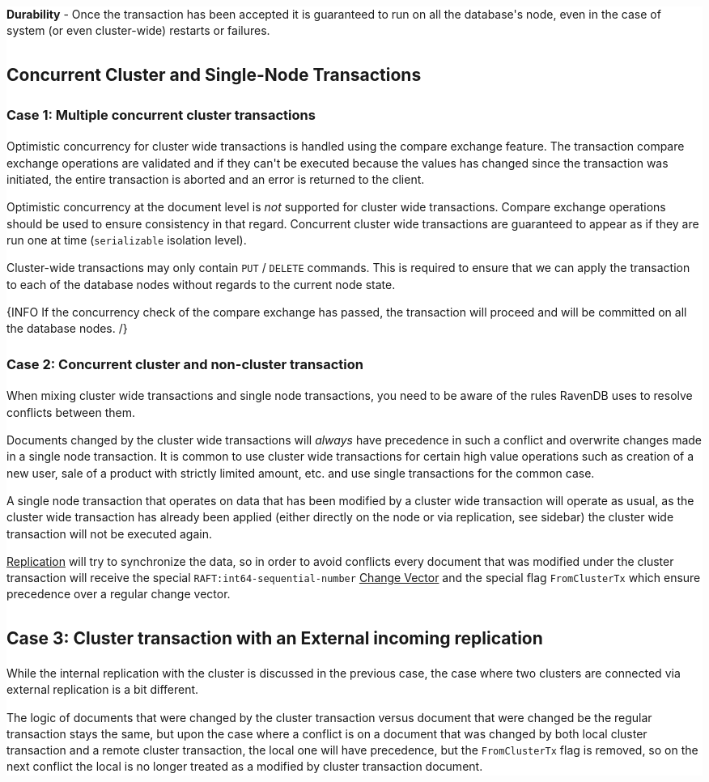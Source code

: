 **Durability** - Once the transaction has been accepted it is guaranteed to run on all the database's node, even in the case of system (or even cluster-wide) restarts or failures.

## Concurrent Cluster and Single-Node Transactions

### Case 1: Multiple concurrent cluster transactions  

Optimistic concurrency for cluster wide transactions is handled using the compare exchange feature. The transaction compare exchange operations are validated and if they can't be executed because the values has changed since the transaction was initiated, the entire transaction is aborted and an error is returned to the client.

Optimistic concurrency at the document level is _not_ supported for cluster wide transactions. Compare exchange operations should be used to ensure
consistency in that regard. Concurrent cluster wide transactions are guaranteed to appear as if they are run one at time (`serializable` isolation level). 

Cluster-wide transactions may only contain `PUT` / `DELETE` commands. This is required to ensure that we can apply the transaction to each of the 
database nodes without regards to the current node state.

{INFO If the concurrency check of the compare exchange has passed, the transaction will proceed and will be committed on all the database nodes. /}

### Case 2: Concurrent cluster and non-cluster transaction

When mixing cluster wide transactions and single node transactions, you need to be aware of the rules RavenDB uses to resolve conflicts between them.

Documents changed by the cluster wide transactions will _always_ have precedence in such a conflict and overwrite changes made in a single node transaction. It is common to use cluster wide transactions for certain high value operations such as creation of a new user, sale of a product with strictly limited amount, etc. and use single transactions for the common case.

A single node transaction that operates on data that has been modified by a cluster wide transaction will operate as usual, as the cluster wide
transaction has already been applied (either directly on the node or via replication, see sidebar) the cluster wide transaction will not be executed again.

[Replication](../../server/clustering/replication/replication) will try to synchronize the data, so in order to avoid conflicts every document that was modified under the cluster transaction will receive the special `RAFT:int64-sequential-number` [Change Vector](../../server/clustering/replication/change-vector) and the special flag `FromClusterTx` which ensure precedence over a regular change vector.

## Case 3: Cluster transaction with an External incoming replication

While the internal replication with the cluster is discussed in the previous case, the case where two clusters are connected via external replication is a bit different.

The logic of documents that were changed by the cluster transaction versus document that were changed be the regular transaction stays the same, but upon the case where a conflict is on a document that was changed by both local cluster transaction and a remote cluster transaction, the local one will have precedence, but the `FromClusterTx` flag is removed, so on the next conflict the local is no longer treated as a modified by cluster transaction document.
